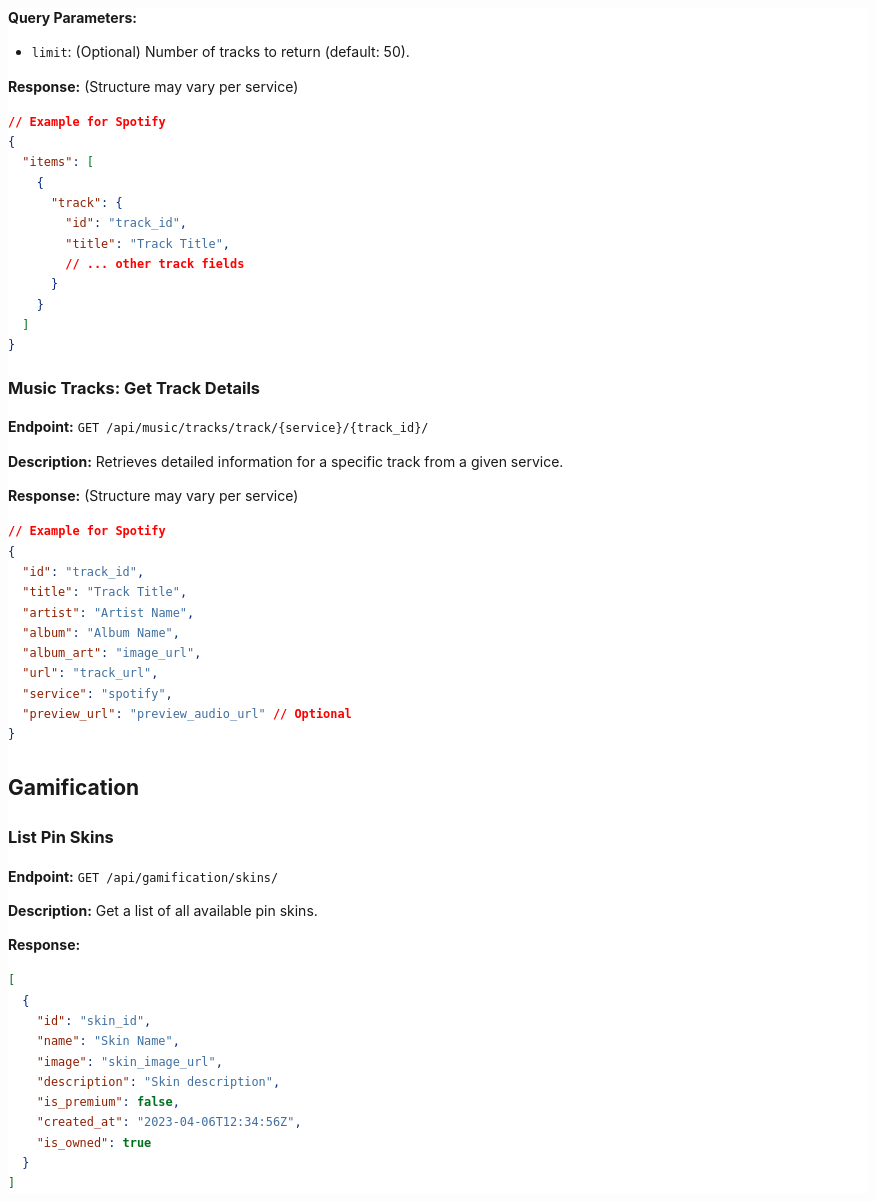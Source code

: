 **Query Parameters:**
- `limit`: (Optional) Number of tracks to return (default: 50).

**Response:** (Structure may vary per service)
```json
// Example for Spotify
{
  "items": [
    {
      "track": {
        "id": "track_id",
        "title": "Track Title",
        // ... other track fields
      }
    }
  ]
}
```

### Music Tracks: Get Track Details

**Endpoint:** `GET /api/music/tracks/track/{service}/{track_id}/`

**Description:** Retrieves detailed information for a specific track from a given service.

**Response:** (Structure may vary per service)
```json
// Example for Spotify
{
  "id": "track_id",
  "title": "Track Title",
  "artist": "Artist Name",
  "album": "Album Name",
  "album_art": "image_url",
  "url": "track_url",
  "service": "spotify",
  "preview_url": "preview_audio_url" // Optional
}
```

## Gamification

### List Pin Skins

**Endpoint:** `GET /api/gamification/skins/`

**Description:** Get a list of all available pin skins.

**Response:**
```json
[
  {
    "id": "skin_id",
    "name": "Skin Name",
    "image": "skin_image_url",
    "description": "Skin description",
    "is_premium": false,
    "created_at": "2023-04-06T12:34:56Z",
    "is_owned": true
  }
]
```
